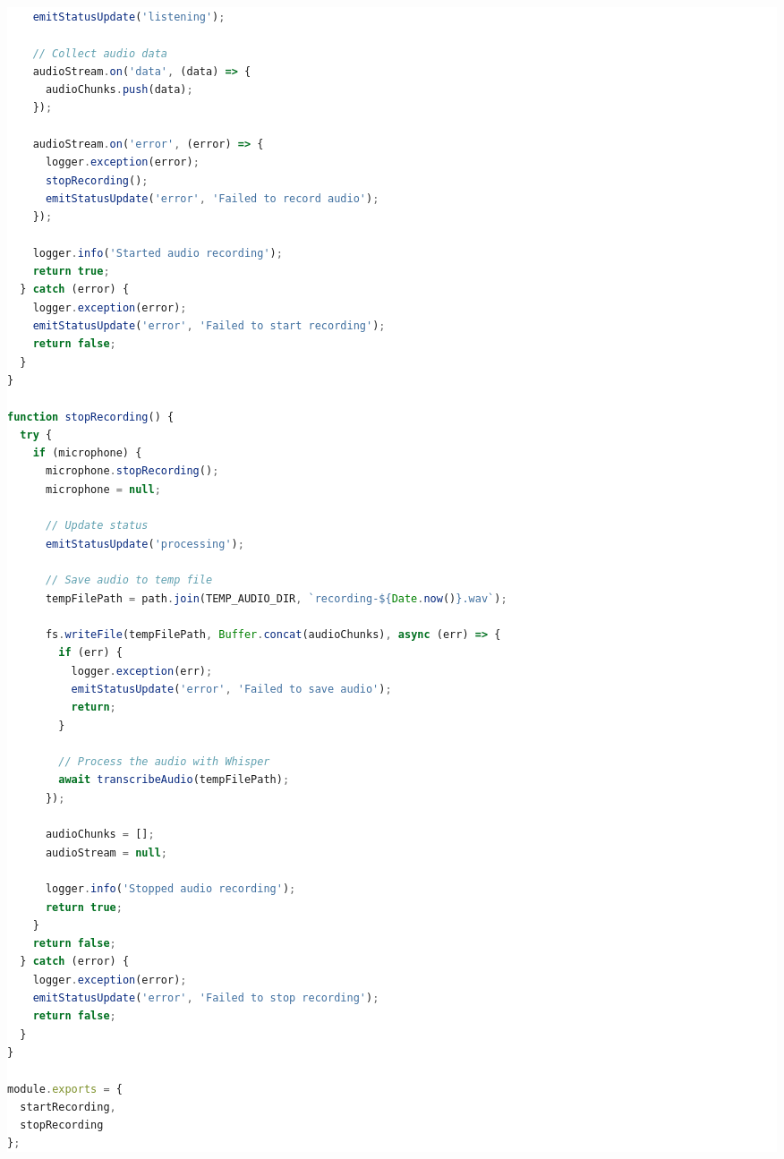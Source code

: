 ```javascript
    emitStatusUpdate('listening');
    
    // Collect audio data
    audioStream.on('data', (data) => {
      audioChunks.push(data);
    });
    
    audioStream.on('error', (error) => {
      logger.exception(error);
      stopRecording();
      emitStatusUpdate('error', 'Failed to record audio');
    });
    
    logger.info('Started audio recording');
    return true;
  } catch (error) {
    logger.exception(error);
    emitStatusUpdate('error', 'Failed to start recording');
    return false;
  }
}

function stopRecording() {
  try {
    if (microphone) {
      microphone.stopRecording();
      microphone = null;
      
      // Update status
      emitStatusUpdate('processing');
      
      // Save audio to temp file
      tempFilePath = path.join(TEMP_AUDIO_DIR, `recording-${Date.now()}.wav`);
      
      fs.writeFile(tempFilePath, Buffer.concat(audioChunks), async (err) => {
        if (err) {
          logger.exception(err);
          emitStatusUpdate('error', 'Failed to save audio');
          return;
        }
        
        // Process the audio with Whisper
        await transcribeAudio(tempFilePath);
      });
      
      audioChunks = [];
      audioStream = null;
      
      logger.info('Stopped audio recording');
      return true;
    }
    return false;
  } catch (error) {
    logger.exception(error);
    emitStatusUpdate('error', 'Failed to stop recording');
    return false;
  }
}

module.exports = {
  startRecording,
  stopRecording
};
```